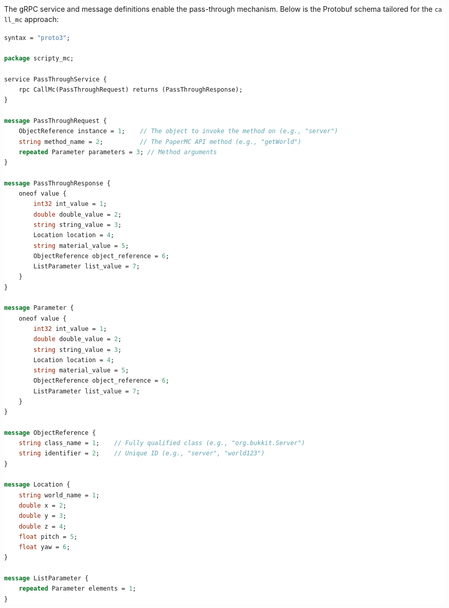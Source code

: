 The gRPC service and message definitions enable the pass-through mechanism.
Below is the Protobuf schema tailored for the `call_mc` approach:

```protobuf
syntax = "proto3";

package scripty_mc;

service PassThroughService {
    rpc CallMc(PassThroughRequest) returns (PassThroughResponse);
}

message PassThroughRequest {
    ObjectReference instance = 1;    // The object to invoke the method on (e.g., "server")
    string method_name = 2;          // The PaperMC API method (e.g., "getWorld")
    repeated Parameter parameters = 3; // Method arguments
}

message PassThroughResponse {
    oneof value {
        int32 int_value = 1;
        double double_value = 2;
        string string_value = 3;
        Location location = 4;
        string material_value = 5;
        ObjectReference object_reference = 6;
        ListParameter list_value = 7;
    }
}

message Parameter {
    oneof value {
        int32 int_value = 1;
        double double_value = 2;
        string string_value = 3;
        Location location = 4;
        string material_value = 5;
        ObjectReference object_reference = 6;
        ListParameter list_value = 7;
    }
}

message ObjectReference {
    string class_name = 1;    // Fully qualified class (e.g., "org.bukkit.Server")
    string identifier = 2;    // Unique ID (e.g., "server", "world123")
}

message Location {
    string world_name = 1;
    double x = 2;
    double y = 3;
    double z = 4;
    float pitch = 5;
    float yaw = 6;
}

message ListParameter {
    repeated Parameter elements = 1;
}
```
